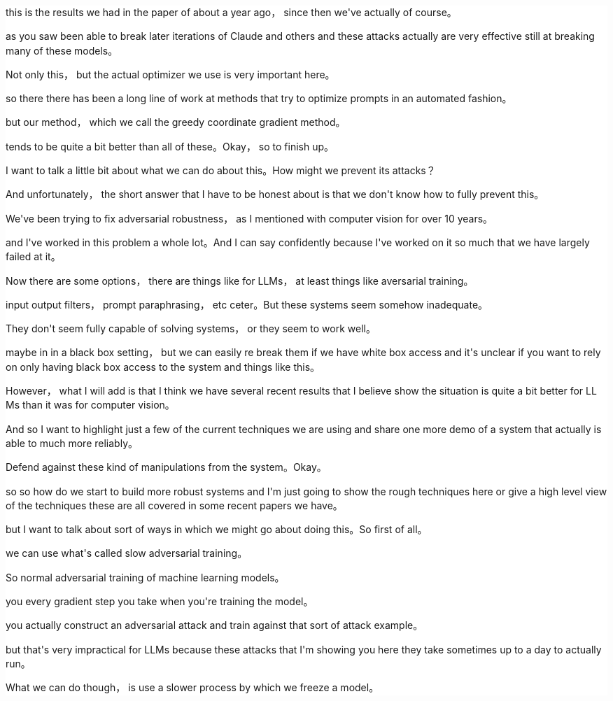  this is the results we had in the paper of about a year ago， since then we've actually of course。

 as you saw been able to break later iterations of Claude and others and these attacks actually are very effective still at breaking many of these models。

Not only this， but the actual optimizer we use is very important here。

 so there there has been a long line of work at methods that try to optimize prompts in an automated fashion。

 but our method， which we call the greedy coordinate gradient method。

 tends to be quite a bit better than all of these。Okay， so to finish up。

 I want to talk a little bit about what we can do about this。How might we prevent its attacks？

And unfortunately， the short answer that I have to be honest about is that we don't know how to fully prevent this。

We've been trying to fix adversarial robustness， as I mentioned with computer vision for over 10 years。

 and I've worked in this problem a whole lot。And I can say confidently because I've worked on it so much that we have largely failed at it。

Now there are some options， there are things like for LLMs， at least things like aversarial training。

 input output filters， prompt paraphrasing， etc ceter。But these systems seem somehow inadequate。

 They don't seem fully capable of solving systems， or they seem to work well。

 maybe in in a black box setting， but we can easily re break them if we have white box access and it's unclear if you want to rely on only having black box access to the system and things like this。

However， what I will add is that I think we have several recent results that I believe show the situation is quite a bit better for LL Ms than it was for computer vision。

And so I want to highlight just a few of the current techniques we are using and share one more demo of a system that actually is able to much more reliably。

Defend against these kind of manipulations from the system。Okay。

 so so how do we start to build more robust systems and I'm just going to show the rough techniques here or give a high level view of the techniques these are all covered in some recent papers we have。

 but I want to talk about sort of ways in which we might go about doing this。So first of all。

 we can use what's called slow adversarial training。

 So normal adversarial training of machine learning models。

 you every gradient step you take when you're training the model。

 you actually construct an adversarial attack and train against that sort of attack example。

 but that's very impractical for LLMs because these attacks that I'm showing you here they take sometimes up to a day to actually run。

What we can do though， is use a slower process by which we freeze a model。

